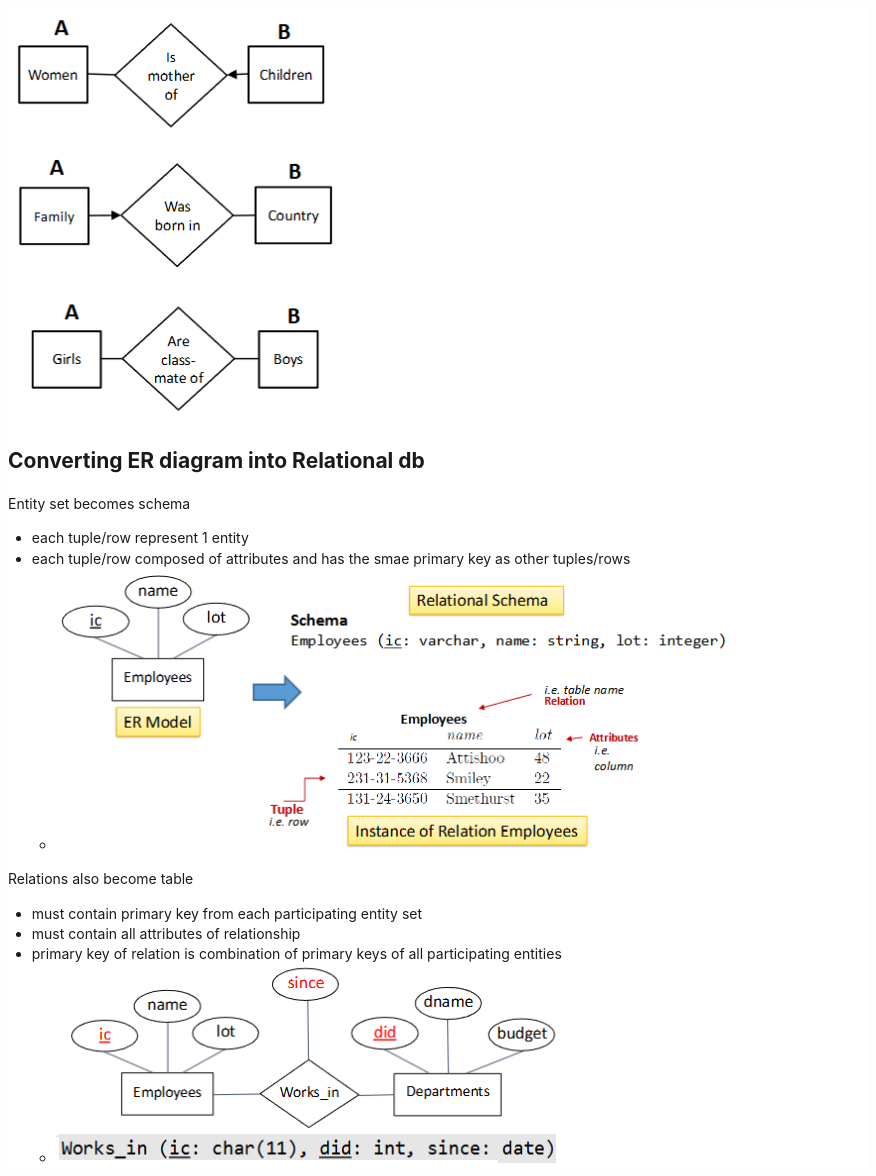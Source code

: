 ![one-to-many](jacob-images/one-to-many-relation.png)

![many-to-one](jacob-images/many-to-one-relation.png)

![many-to-many](jacob-images/many-to-many-relation.png)


## Converting ER diagram into Relational db

Entity set becomes schema  
- each tuple/row represent 1 entity  
- each tuple/row composed of attributes and has the smae primary key as other tuples/rows
  - ![entity-set-to-table](jacob-images/entity-set-to-table.png)

Relations also become table
- must contain primary key from each participating entity set
- must contain all attributes of relationship
- primary key of relation is combination of primary keys of all participating entities
  - ![relation-to-table](jacob-images/relation-to-table.png)